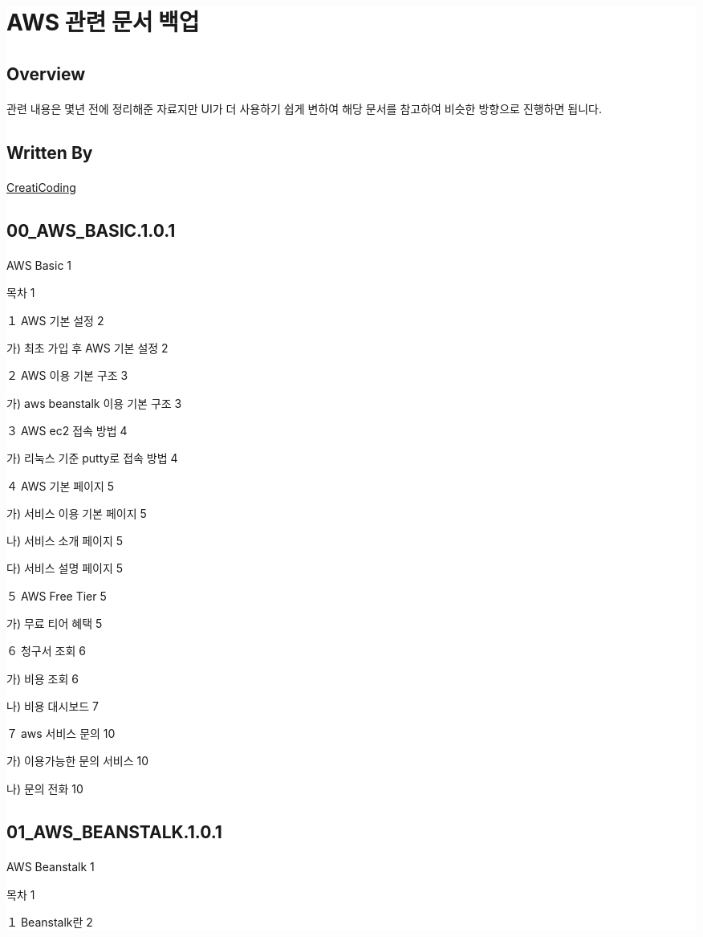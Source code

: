 # AWS 관련 문서 백업

## Overview
관련 내용은 몇년 전에 정리해준 자료지만 UI가 더 사용하기 쉽게 변하여 해당 문서를 참고하여 비슷한 방향으로 진행하면 됩니다.

## Written By
[CreatiCoding](https://github.com/CreatiCoding)

## 00_AWS_BASIC.1.0.1

AWS Basic	1

목차	1

１	AWS 기본 설정	2

가)	최초 가입 후 AWS 기본 설정	2

２	AWS 이용 기본 구조	3

가)	aws beanstalk 이용 기본 구조	3

３	AWS ec2 접속 방법	4

가)	리눅스 기준 putty로 접속 방법	4

４	AWS 기본 페이지	5

가)	서비스 이용 기본 페이지	5

나)	서비스 소개 페이지	5

다)	서비스 설명 페이지	5

５	AWS Free Tier	5

가)	무료 티어 혜택	5

６	청구서 조회	6

가)	비용 조회	6

나)	비용 대시보드	7

７	aws 서비스 문의	10

가)	이용가능한 문의 서비스	10

나)	문의 전화	10


## 01_AWS_BEANSTALK.1.0.1

AWS Beanstalk	1

목차	1

１	Beanstalk란	2
